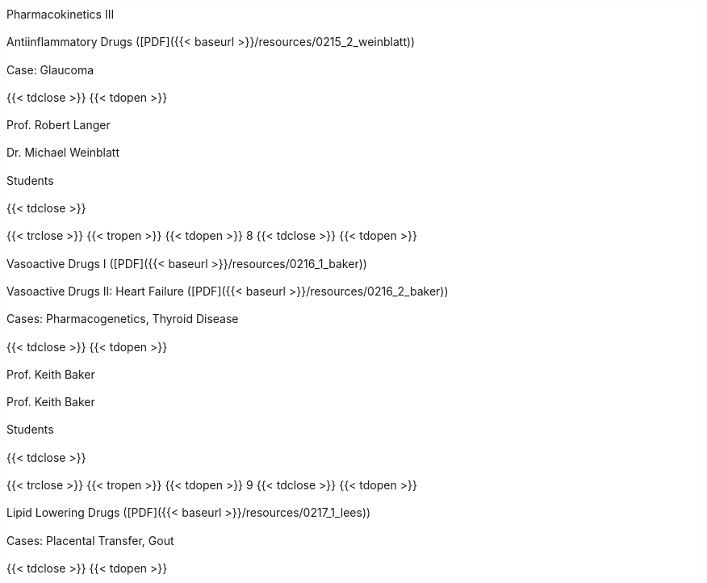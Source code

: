 
Pharmacokinetics III

Antiinflammatory Drugs ([PDF]({{< baseurl >}}/resources/0215_2_weinblatt))

Case: Glaucoma


{{< tdclose >}}
{{< tdopen >}}


Prof. Robert Langer

Dr. Michael Weinblatt

Students


{{< tdclose >}}

{{< trclose >}}
{{< tropen >}}
{{< tdopen >}}
8
{{< tdclose >}}
{{< tdopen >}}


Vasoactive Drugs I ([PDF]({{< baseurl >}}/resources/0216_1_baker))

Vasoactive Drugs II: Heart Failure ([PDF]({{< baseurl >}}/resources/0216_2_baker))

Cases: Pharmacogenetics, Thyroid Disease


{{< tdclose >}}
{{< tdopen >}}


Prof. Keith Baker

Prof. Keith Baker

Students


{{< tdclose >}}

{{< trclose >}}
{{< tropen >}}
{{< tdopen >}}
9
{{< tdclose >}}
{{< tdopen >}}


Lipid Lowering Drugs ([PDF]({{< baseurl >}}/resources/0217_1_lees))

Cases: Placental Transfer, Gout


{{< tdclose >}}
{{< tdopen >}}
